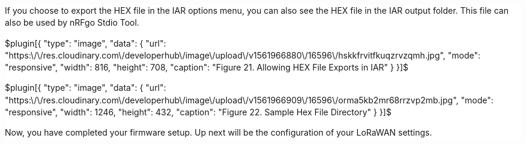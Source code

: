 If you choose to export the HEX file in the IAR options menu, you can also see the
HEX file in the IAR output folder. This file can also be used by nRFgo Stdio Tool.

$plugin[{
    "type": "image",
    "data": {
        "url": "https:\/\/res.cloudinary.com\/developerhub\/image\/upload\/v1561966880\/16596\/hskkfrvitfkuqzrvzqmh.jpg",
        "mode": "responsive",
        "width": 816,
        "height": 708,
        "caption": "Figure 21. Allowing HEX File Exports in IAR"
    }
}]$

$plugin[{
    "type": "image",
    "data": {
        "url": "https:\/\/res.cloudinary.com\/developerhub\/image\/upload\/v1561966909\/16596\/orma5kb2mr68rrzvp2mb.jpg",
        "mode": "responsive",
        "width": 1246,
        "height": 432,
        "caption": "Figure 22. Sample Hex File Directory"
    }
}]$

Now, you have completed your firmware setup. Up next will be the configuration of your LoRaWAN settings.

